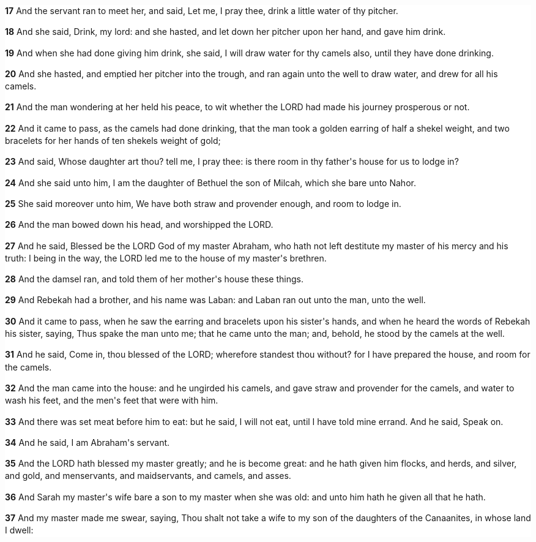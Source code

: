 **17** And the servant ran to meet her, and said, Let me, I pray thee, drink a little water of thy pitcher.

**18** And she said, Drink, my lord: and she hasted, and let down her pitcher upon her hand, and gave him drink.

**19** And when she had done giving him drink, she said, I will draw water for thy camels also, until they have done drinking.

**20** And she hasted, and emptied her pitcher into the trough, and ran again unto the well to draw water, and drew for all his camels.

**21** And the man wondering at her held his peace, to wit whether the LORD had made his journey prosperous or not.

**22** And it came to pass, as the camels had done drinking, that the man took a golden earring of half a shekel weight, and two bracelets for her hands of ten shekels weight of gold;

**23** And said, Whose daughter art thou? tell me, I pray thee: is there room in thy father's house for us to lodge in?

**24** And she said unto him, I am the daughter of Bethuel the son of Milcah, which she bare unto Nahor.

**25** She said moreover unto him, We have both straw and provender enough, and room to lodge in.

**26** And the man bowed down his head, and worshipped the LORD.

**27** And he said, Blessed be the LORD God of my master Abraham, who hath not left destitute my master of his mercy and his truth: I being in the way, the LORD led me to the house of my master's brethren.

**28** And the damsel ran, and told them of her mother's house these things.

**29** And Rebekah had a brother, and his name was Laban: and Laban ran out unto the man, unto the well.

**30** And it came to pass, when he saw the earring and bracelets upon his sister's hands, and when he heard the words of Rebekah his sister, saying, Thus spake the man unto me; that he came unto the man; and, behold, he stood by the camels at the well.

**31** And he said, Come in, thou blessed of the LORD; wherefore standest thou without? for I have prepared the house, and room for the camels.

**32** And the man came into the house: and he ungirded his camels, and gave straw and provender for the camels, and water to wash his feet, and the men's feet that were with him.

**33** And there was set meat before him to eat: but he said, I will not eat, until I have told mine errand. And he said, Speak on.

**34** And he said, I am Abraham's servant.

**35** And the LORD hath blessed my master greatly; and he is become great: and he hath given him flocks, and herds, and silver, and gold, and menservants, and maidservants, and camels, and asses.

**36** And Sarah my master's wife bare a son to my master when she was old: and unto him hath he given all that he hath.

**37** And my master made me swear, saying, Thou shalt not take a wife to my son of the daughters of the Canaanites, in whose land I dwell:
